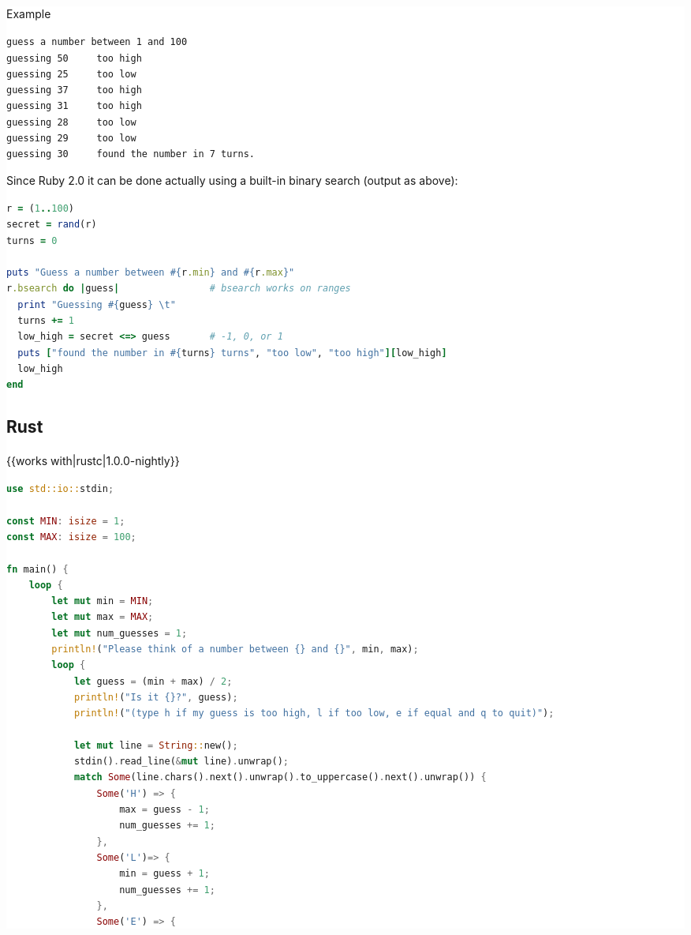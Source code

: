 
Example

```txt
guess a number between 1 and 100
guessing 50     too high
guessing 25     too low
guessing 37     too high
guessing 31     too high
guessing 28     too low
guessing 29     too low
guessing 30     found the number in 7 turns.
```


Since Ruby 2.0 it can be done actually using a built-in binary search (output as above):

```ruby
r = (1..100)
secret = rand(r)
turns = 0
 
puts "Guess a number between #{r.min} and #{r.max}"
r.bsearch do |guess|                # bsearch works on ranges
  print "Guessing #{guess} \t"
  turns += 1
  low_high = secret <=> guess       # -1, 0, or 1
  puts ["found the number in #{turns} turns", "too low", "too high"][low_high]
  low_high
end

```



## Rust

{{works with|rustc|1.0.0-nightly}}

```rust
use std::io::stdin;

const MIN: isize = 1;
const MAX: isize = 100;

fn main() {
    loop {
        let mut min = MIN;
        let mut max = MAX;
        let mut num_guesses = 1;
        println!("Please think of a number between {} and {}", min, max);
        loop {
            let guess = (min + max) / 2;
            println!("Is it {}?", guess);
            println!("(type h if my guess is too high, l if too low, e if equal and q to quit)");

            let mut line = String::new();
            stdin().read_line(&mut line).unwrap();
            match Some(line.chars().next().unwrap().to_uppercase().next().unwrap()) {
                Some('H') => {
                    max = guess - 1;
                    num_guesses += 1;
                },
                Some('L')=> {
                    min = guess + 1;
                    num_guesses += 1;
                },
                Some('E') => {
```